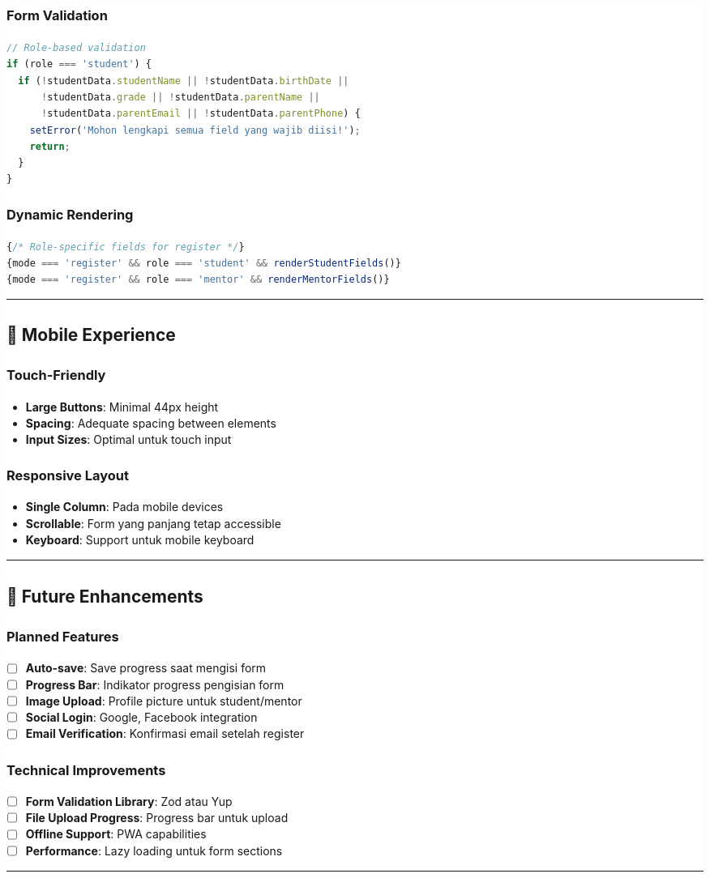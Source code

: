 ### Form Validation
```typescript
// Role-based validation
if (role === 'student') {
  if (!studentData.studentName || !studentData.birthDate || 
      !studentData.grade || !studentData.parentName || 
      !studentData.parentEmail || !studentData.parentPhone) {
    setError('Mohon lengkapi semua field yang wajib diisi!');
    return;
  }
}
```

### Dynamic Rendering
```typescript
{/* Role-specific fields for register */}
{mode === 'register' && role === 'student' && renderStudentFields()}
{mode === 'register' && role === 'mentor' && renderMentorFields()}
```

---

## 📱 Mobile Experience

### Touch-Friendly
- **Large Buttons**: Minimal 44px height
- **Spacing**: Adequate spacing between elements
- **Input Sizes**: Optimal untuk touch input

### Responsive Layout
- **Single Column**: Pada mobile devices
- **Scrollable**: Form yang panjang tetap accessible
- **Keyboard**: Support untuk mobile keyboard

---

## 🎯 Future Enhancements

### Planned Features
- [ ] **Auto-save**: Save progress saat mengisi form
- [ ] **Progress Bar**: Indikator progress pengisian form
- [ ] **Image Upload**: Profile picture untuk student/mentor
- [ ] **Social Login**: Google, Facebook integration
- [ ] **Email Verification**: Konfirmasi email setelah register

### Technical Improvements
- [ ] **Form Validation Library**: Zod atau Yup
- [ ] **File Upload Progress**: Progress bar untuk upload
- [ ] **Offline Support**: PWA capabilities
- [ ] **Performance**: Lazy loading untuk form sections

---